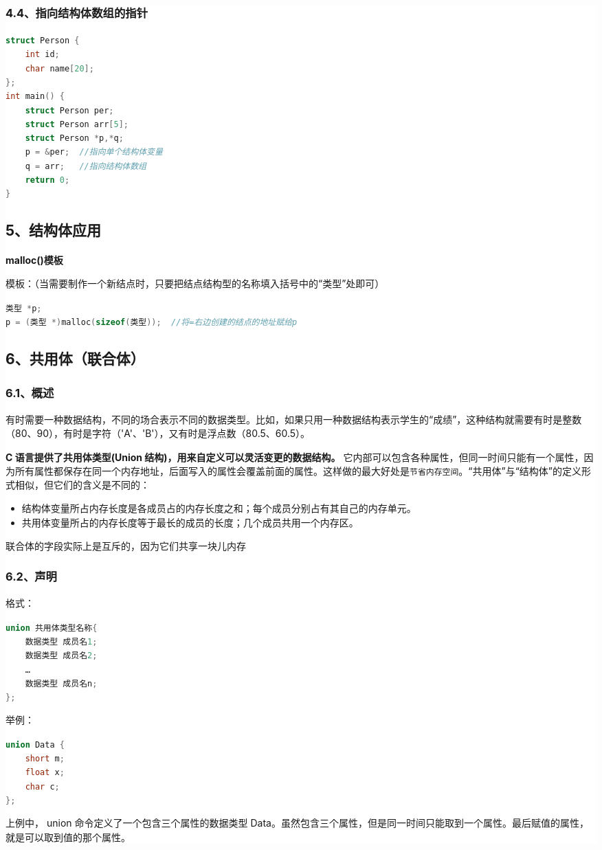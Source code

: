 ### 4.4、指向结构体数组的指针

```c
struct Person {
    int id;
    char name[20];
};
int main() {
    struct Person per;
    struct Person arr[5];
    struct Person *p,*q;
    p = &per;  //指向单个结构体变量
    q = arr;   //指向结构体数组
    return 0;
}
```

## 5、结构体应用

**malloc()模板**

模板：（当需要制作一个新结点时，只要把结点结构型的名称填入括号中的“类型”处即可）

```c
类型 *p;
p = (类型 *)malloc(sizeof(类型));  //将=右边创建的结点的地址赋给p
```

## 6、共用体（联合体）

### 6.1、概述

有时需要一种数据结构，不同的场合表示不同的数据类型。比如，如果只用一种数据结构表示学生的“成绩”，这种结构就需要有时是整数（80、90），有时是字符（'A'、'B'），又有时是浮点数（80.5、60.5）。

**C 语言提供了共用体类型(Union 结构)，用来自定义可以灵活变更的数据结构。** 它内部可以包含各种属性，但同一时间只能有一个属性，因为所有属性都保存在同一个内存地址，后面写入的属性会覆盖前面的属性。这样做的最大好处是`节省内存空间`。“共用体”与“结构体”的定义形式相似，但它们的含义是不同的：
- 结构体变量所占内存长度是各成员占的内存长度之和；每个成员分别占有其自己的内存单元。
- 共用体变量所占的内存长度等于最长的成员的长度；几个成员共用一个内存区。

联合体的字段实际上是互斥的，因为它们共享一块儿内存

### 6.2、声明

格式：
```c
union 共用体类型名称{
    数据类型 成员名1;
    数据类型 成员名2;
    …
    数据类型 成员名n;
};
```
举例：
```c
union Data {
    short m;
    float x;
    char c;
};
```
上例中， union 命令定义了一个包含三个属性的数据类型 Data。虽然包含三个属性，但是同一时间只能取到一个属性。最后赋值的属性，就是可以取到值的那个属性。
